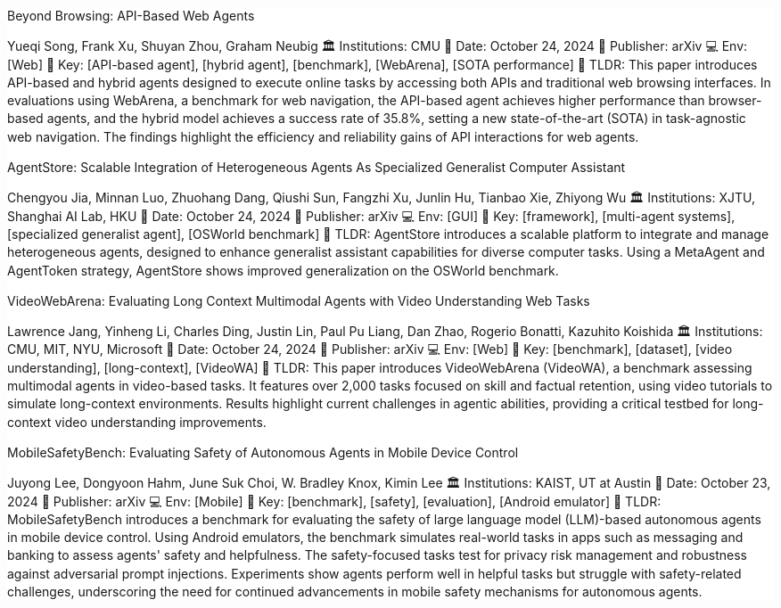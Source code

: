 

Beyond Browsing: API-Based Web Agents

Yueqi Song, Frank Xu, Shuyan Zhou, Graham Neubig
🏛️ Institutions: CMU
📅 Date: October 24, 2024
📑 Publisher: arXiv
💻 Env: [Web]
🔑 Key: [API-based agent], [hybrid agent], [benchmark], [WebArena], [SOTA performance]
📖 TLDR: This paper introduces API-based and hybrid agents designed to execute online tasks by accessing both APIs and traditional web browsing interfaces. In evaluations using WebArena, a benchmark for web navigation, the API-based agent achieves higher performance than browser-based agents, and the hybrid model achieves a success rate of 35.8%, setting a new state-of-the-art (SOTA) in task-agnostic web navigation. The findings highlight the efficiency and reliability gains of API interactions for web agents.



AgentStore: Scalable Integration of Heterogeneous Agents As Specialized Generalist Computer Assistant

Chengyou Jia, Minnan Luo, Zhuohang Dang, Qiushi Sun, Fangzhi Xu, Junlin Hu, Tianbao Xie, Zhiyong Wu
🏛️ Institutions: XJTU, Shanghai AI Lab, HKU
📅 Date: October 24, 2024
📑 Publisher: arXiv
💻 Env: [GUI]
🔑 Key: [framework], [multi-agent systems], [specialized generalist agent], [OSWorld benchmark]
📖 TLDR: AgentStore introduces a scalable platform to integrate and manage heterogeneous agents, designed to enhance generalist assistant capabilities for diverse computer tasks. Using a MetaAgent and AgentToken strategy, AgentStore shows improved generalization on the OSWorld benchmark.



VideoWebArena: Evaluating Long Context Multimodal Agents with Video Understanding Web Tasks

Lawrence Jang, Yinheng Li, Charles Ding, Justin Lin, Paul Pu Liang, Dan Zhao, Rogerio Bonatti, Kazuhito Koishida
🏛️ Institutions: CMU, MIT, NYU, Microsoft
📅 Date: October 24, 2024
📑 Publisher: arXiv
💻 Env: [Web]
🔑 Key: [benchmark], [dataset], [video understanding], [long-context], [VideoWA]
📖 TLDR: This paper introduces VideoWebArena (VideoWA), a benchmark assessing multimodal agents in video-based tasks. It features over 2,000 tasks focused on skill and factual retention, using video tutorials to simulate long-context environments. Results highlight current challenges in agentic abilities, providing a critical testbed for long-context video understanding improvements.



MobileSafetyBench: Evaluating Safety of Autonomous Agents in Mobile Device Control

Juyong Lee, Dongyoon Hahm, June Suk Choi, W. Bradley Knox, Kimin Lee
🏛️ Institutions: KAIST, UT at Austin
📅 Date: October 23, 2024
📑 Publisher: arXiv
💻 Env: [Mobile]
🔑 Key: [benchmark], [safety], [evaluation], [Android emulator]
📖 TLDR: MobileSafetyBench introduces a benchmark for evaluating the safety of large language model (LLM)-based autonomous agents in mobile device control. Using Android emulators, the benchmark simulates real-world tasks in apps such as messaging and banking to assess agents' safety and helpfulness. The safety-focused tasks test for privacy risk management and robustness against adversarial prompt injections. Experiments show agents perform well in helpful tasks but struggle with safety-related challenges, underscoring the need for continued advancements in mobile safety mechanisms for autonomous agents.

